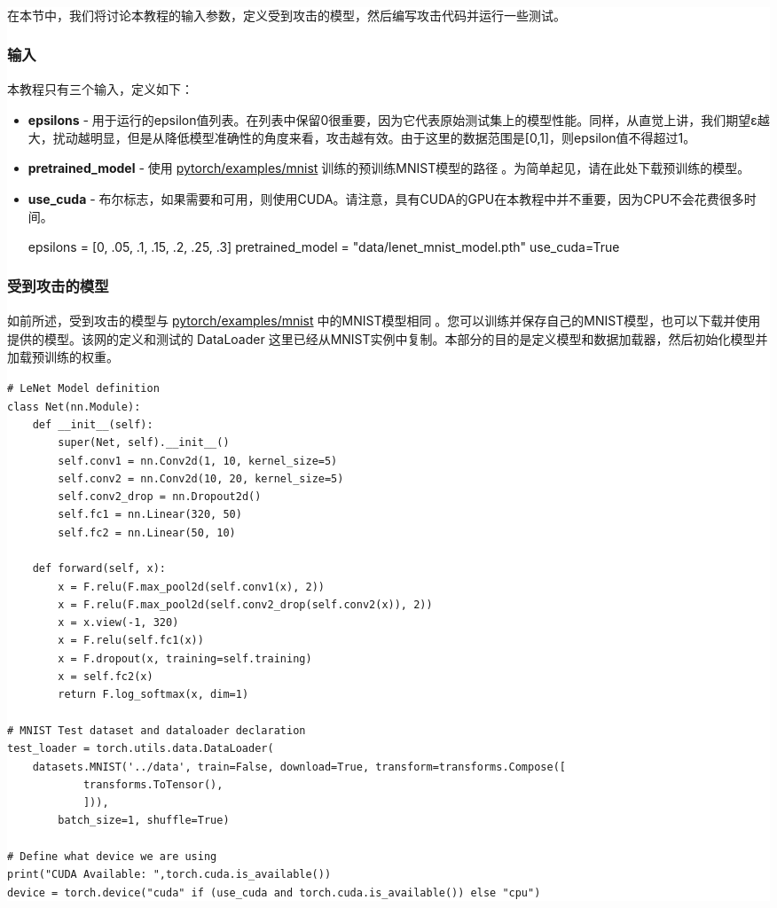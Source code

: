 在本节中，我们将讨论本教程的输入参数，定义受到攻击的模型，然后编写攻击代码并运行一些测试。

### 输入

本教程只有三个输入，定义如下：

* **epsilons** - 用于运行的epsilon值列表。在列表中保留0很重要，因为它代表原始测试集上的模型性能。同样，从直觉上讲，我们期望ε越大，扰动越明显，但是从降低模型准确性的角度来看，攻击越有效。由于这里的数据范围是[0,1]，则epsilon值不得超过1。
* **pretrained_model** - 使用 [pytorch/examples/mnist](https://github.com/pytorch/examples/tree/master/mnist) 训练的预训练MNIST模型的路径 。为简单起见，请在此处下载预训练的模型。
* **use_cuda** - 布尔标志，如果需要和可用，则使用CUDA。请注意，具有CUDA的GPU在本教程中并不重要，因为CPU不会花费很多时间。
    
    
    epsilons = [0, .05, .1, .15, .2, .25, .3]
    pretrained_model = "data/lenet_mnist_model.pth"
    use_cuda=True
    

### 受到攻击的模型

如前所述，受到攻击的模型与 [pytorch/examples/mnist](https://github.com/pytorch/examples/tree/master/mnist) 中的MNIST模型相同 。您可以训练并保存自己的MNIST模型，也可以下载并使用提供的模型。该网的定义和测试的 DataLoader 这里已经从MNIST实例中复制。本部分的目的是定义模型和数据加载器，然后初始化模型并加载预训练的权重。

    
    # LeNet Model definition
    class Net(nn.Module):
        def __init__(self):
            super(Net, self).__init__()
            self.conv1 = nn.Conv2d(1, 10, kernel_size=5)
            self.conv2 = nn.Conv2d(10, 20, kernel_size=5)
            self.conv2_drop = nn.Dropout2d()
            self.fc1 = nn.Linear(320, 50)
            self.fc2 = nn.Linear(50, 10)
    
        def forward(self, x):
            x = F.relu(F.max_pool2d(self.conv1(x), 2))
            x = F.relu(F.max_pool2d(self.conv2_drop(self.conv2(x)), 2))
            x = x.view(-1, 320)
            x = F.relu(self.fc1(x))
            x = F.dropout(x, training=self.training)
            x = self.fc2(x)
            return F.log_softmax(x, dim=1)
    
    # MNIST Test dataset and dataloader declaration
    test_loader = torch.utils.data.DataLoader(
        datasets.MNIST('../data', train=False, download=True, transform=transforms.Compose([
                transforms.ToTensor(),
                ])),
            batch_size=1, shuffle=True)
    
    # Define what device we are using
    print("CUDA Available: ",torch.cuda.is_available())
    device = torch.device("cuda" if (use_cuda and torch.cuda.is_available()) else "cpu")
    